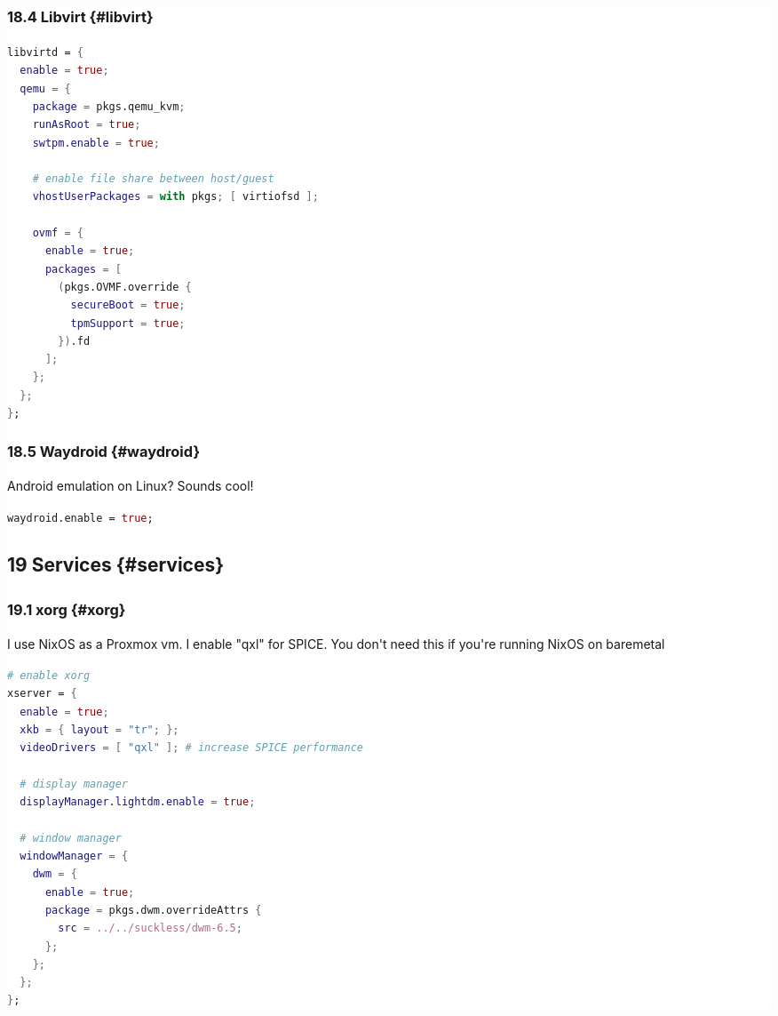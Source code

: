 
### <span class="section-num">18.4</span> Libvirt {#libvirt}

```nix
libvirtd = {
  enable = true;
  qemu = {
    package = pkgs.qemu_kvm;
    runAsRoot = true;
    swtpm.enable = true;

    # enable file share between host/guest
    vhostUserPackages = with pkgs; [ virtiofsd ];

    ovmf = {
      enable = true;
      packages = [
        (pkgs.OVMF.override {
          secureBoot = true;
          tpmSupport = true;
        }).fd
      ];
    };
  };
};
```


### <span class="section-num">18.5</span> Waydroid {#waydroid}

Android emulation on Linux? Sounds cool!

```nix
waydroid.enable = true;
```


## <span class="section-num">19</span> Services {#services}


### <span class="section-num">19.1</span> xorg {#xorg}

I use NixOS as a Proxmox vm. I enable "qxl" for SPICE. You don't need this if you're running NixOS on baremetal

```nix
# enable xorg
xserver = {
  enable = true;
  xkb = { layout = "tr"; };
  videoDrivers = [ "qxl" ]; # increase SPICE performance

  # display manager
  displayManager.lightdm.enable = true;

  # window manager
  windowManager = {
    dwm = {
      enable = true;
      package = pkgs.dwm.overrideAttrs {
        src = ../../suckless/dwm-6.5;
      };
    };
  };
};
```